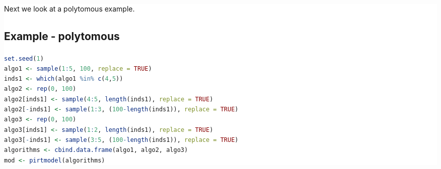 Next we look at a polytomous example.

## Example - polytomous

``` r
set.seed(1)
algo1 <- sample(1:5, 100, replace = TRUE)
inds1 <- which(algo1 %in% c(4,5))
algo2 <- rep(0, 100)
algo2[inds1] <- sample(4:5, length(inds1), replace = TRUE)
algo2[-inds1] <- sample(1:3, (100-length(inds1)), replace = TRUE)
algo3 <- rep(0, 100)
algo3[inds1] <- sample(1:2, length(inds1), replace = TRUE)
algo3[-inds1] <- sample(3:5, (100-length(inds1)), replace = TRUE)
algorithms <- cbind.data.frame(algo1, algo2, algo3)
mod <- pirtmodel(algorithms)
```